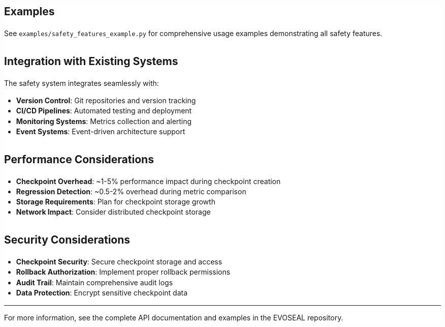 ## Examples

See `examples/safety_features_example.py` for comprehensive usage examples demonstrating all safety features.

## Integration with Existing Systems

The safety system integrates seamlessly with:

- **Version Control**: Git repositories and version tracking
- **CI/CD Pipelines**: Automated testing and deployment
- **Monitoring Systems**: Metrics collection and alerting
- **Event Systems**: Event-driven architecture support

## Performance Considerations

- **Checkpoint Overhead**: ~1-5% performance impact during checkpoint creation
- **Regression Detection**: ~0.5-2% overhead during metric comparison
- **Storage Requirements**: Plan for checkpoint storage growth
- **Network Impact**: Consider distributed checkpoint storage

## Security Considerations

- **Checkpoint Security**: Secure checkpoint storage and access
- **Rollback Authorization**: Implement proper rollback permissions
- **Audit Trail**: Maintain comprehensive audit logs
- **Data Protection**: Encrypt sensitive checkpoint data

---

For more information, see the complete API documentation and examples in the EVOSEAL repository.
